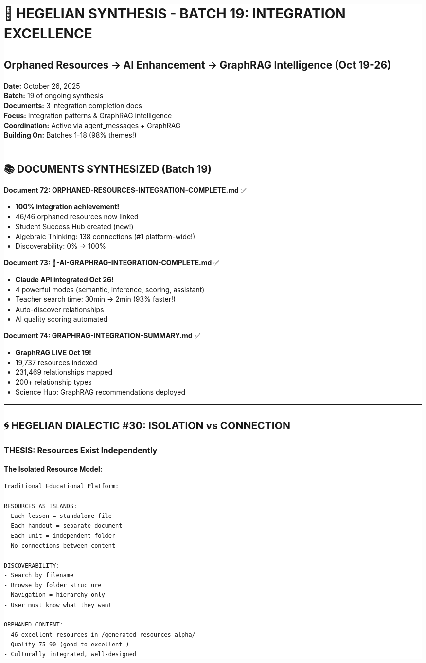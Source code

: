 # 🧠 HEGELIAN SYNTHESIS - BATCH 19: INTEGRATION EXCELLENCE
## Orphaned Resources → AI Enhancement → GraphRAG Intelligence (Oct 19-26)

**Date:** October 26, 2025  
**Batch:** 19 of ongoing synthesis  
**Documents:** 3 integration completion docs  
**Focus:** Integration patterns & GraphRAG intelligence  
**Coordination:** Active via agent_messages + GraphRAG  
**Building On:** Batches 1-18 (98% themes!)  

---

## 📚 **DOCUMENTS SYNTHESIZED (Batch 19)**

**Document 72: ORPHANED-RESOURCES-INTEGRATION-COMPLETE.md** ✅
- **100% integration achievement!**
- 46/46 orphaned resources now linked
- Student Success Hub created (new!)
- Algebraic Thinking: 138 connections (#1 platform-wide!)
- Discoverability: 0% → 100%

**Document 73: 🤖-AI-GRAPHRAG-INTEGRATION-COMPLETE.md** ✅
- **Claude API integrated Oct 26!**
- 4 powerful modes (semantic, inference, scoring, assistant)
- Teacher search time: 30min → 2min (93% faster!)
- Auto-discover relationships
- AI quality scoring automated

**Document 74: GRAPHRAG-INTEGRATION-SUMMARY.md** ✅
- **GraphRAG LIVE Oct 19!**
- 19,737 resources indexed
- 231,469 relationships mapped
- 200+ relationship types
- Science Hub: GraphRAG recommendations deployed

---

## 🌀 **HEGELIAN DIALECTIC #30: ISOLATION vs CONNECTION**

### **THESIS: Resources Exist Independently**

**The Isolated Resource Model:**
```
Traditional Educational Platform:

RESOURCES AS ISLANDS:
- Each lesson = standalone file
- Each handout = separate document
- Each unit = independent folder
- No connections between content

DISCOVERABILITY:
- Search by filename
- Browse by folder structure
- Navigation = hierarchy only
- User must know what they want

ORPHANED CONTENT:
- 46 excellent resources in /generated-resources-alpha/
- Quality 75-90 (good to excellent!)
- Culturally integrated, well-designed
```